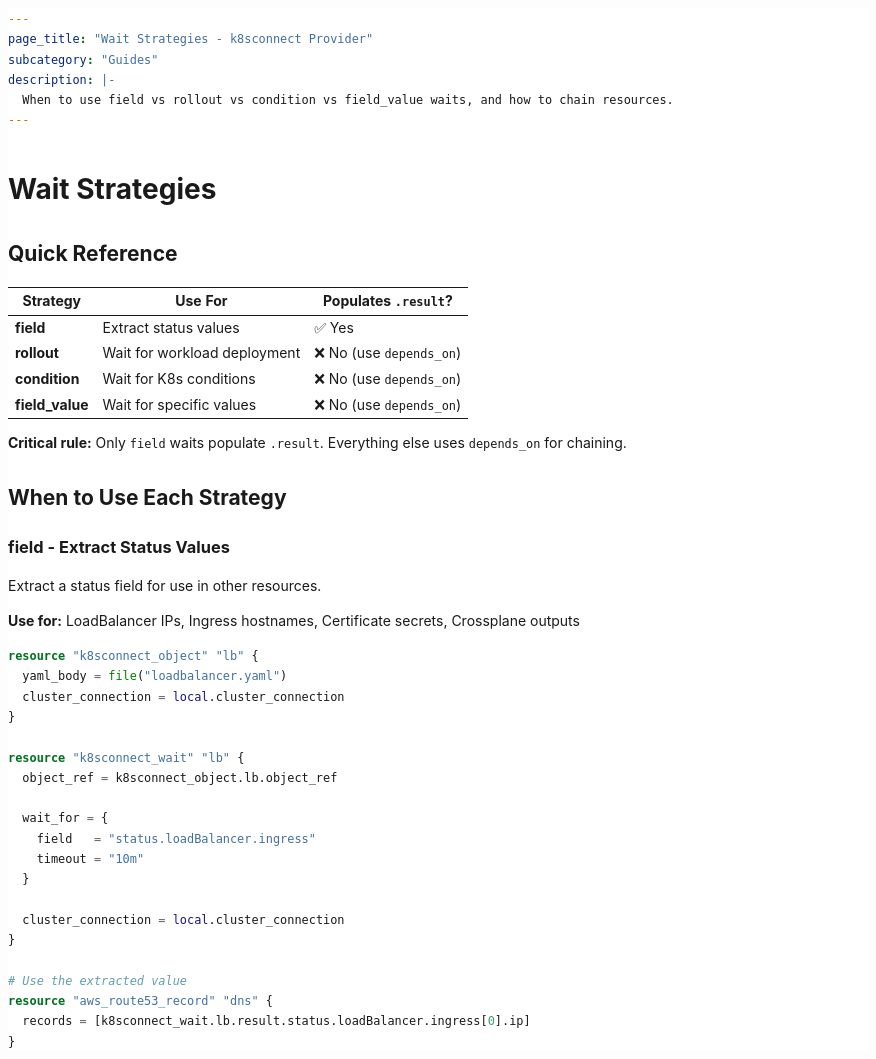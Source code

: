 ```yaml
---
page_title: "Wait Strategies - k8sconnect Provider"
subcategory: "Guides"
description: |-
  When to use field vs rollout vs condition vs field_value waits, and how to chain resources.
---
```


# Wait Strategies

## Quick Reference

| Strategy | Use For | Populates `.result`? |
|----------|---------|---------------------|
| **field** | Extract status values | ✅ Yes |
| **rollout** | Wait for workload deployment | ❌ No (use `depends_on`) |
| **condition** | Wait for K8s conditions | ❌ No (use `depends_on`) |
| **field_value** | Wait for specific values | ❌ No (use `depends_on`) |

**Critical rule:** Only `field` waits populate `.result`. Everything else uses `depends_on` for chaining.

## When to Use Each Strategy

### field - Extract Status Values

Extract a status field for use in other resources.

**Use for:** LoadBalancer IPs, Ingress hostnames, Certificate secrets, Crossplane outputs

```terraform
resource "k8sconnect_object" "lb" {
  yaml_body = file("loadbalancer.yaml")
  cluster_connection = local.cluster_connection
}

resource "k8sconnect_wait" "lb" {
  object_ref = k8sconnect_object.lb.object_ref

  wait_for = {
    field   = "status.loadBalancer.ingress"
    timeout = "10m"
  }

  cluster_connection = local.cluster_connection
}

# Use the extracted value
resource "aws_route53_record" "dns" {
  records = [k8sconnect_wait.lb.result.status.loadBalancer.ingress[0].ip]
}
```
